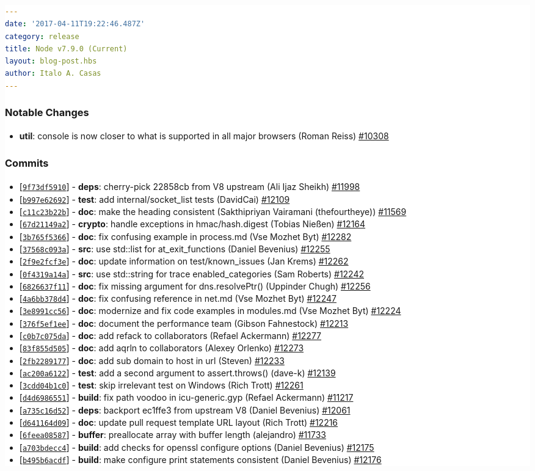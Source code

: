 ```yaml
---
date: '2017-04-11T19:22:46.487Z'
category: release
title: Node v7.9.0 (Current)
layout: blog-post.hbs
author: Italo A. Casas
---
```


### Notable Changes

- **util**: console is now closer to what is supported in all major browsers (Roman Reiss) [#10308](https://github.com/nodejs/node/pull/10308)

### Commits

- [[`9f73df5910`](https://github.com/nodejs/node/commit/9f73df5910)] - **deps**: cherry-pick 22858cb from V8 upstream (Ali Ijaz Sheikh) [#11998](https://github.com/nodejs/node/pull/11998)
- [[`b997e62692`](https://github.com/nodejs/node/commit/b997e62692)] - **test**: add internal/socket_list tests (DavidCai) [#12109](https://github.com/nodejs/node/pull/12109)
- [[`c11c23b22b`](https://github.com/nodejs/node/commit/c11c23b22b)] - **doc**: make the heading consistent (Sakthipriyan Vairamani (thefourtheye)) [#11569](https://github.com/nodejs/node/pull/11569)
- [[`67d21149a2`](https://github.com/nodejs/node/commit/67d21149a2)] - **crypto**: handle exceptions in hmac/hash.digest (Tobias Nießen) [#12164](https://github.com/nodejs/node/pull/12164)
- [[`3b765f5366`](https://github.com/nodejs/node/commit/3b765f5366)] - **doc**: fix confusing example in process.md (Vse Mozhet Byt) [#12282](https://github.com/nodejs/node/pull/12282)
- [[`37568c093a`](https://github.com/nodejs/node/commit/37568c093a)] - **src**: use std::list for at_exit_functions (Daniel Bevenius) [#12255](https://github.com/nodejs/node/pull/12255)
- [[`2f9e2fcf3e`](https://github.com/nodejs/node/commit/2f9e2fcf3e)] - **doc**: update information on test/known_issues (Jan Krems) [#12262](https://github.com/nodejs/node/pull/12262)
- [[`0f4319a14a`](https://github.com/nodejs/node/commit/0f4319a14a)] - **src**: use std::string for trace enabled_categories (Sam Roberts) [#12242](https://github.com/nodejs/node/pull/12242)
- [[`6826637f11`](https://github.com/nodejs/node/commit/6826637f11)] - **doc**: fix missing argument for dns.resolvePtr() (Uppinder Chugh) [#12256](https://github.com/nodejs/node/pull/12256)
- [[`4a6bb378d4`](https://github.com/nodejs/node/commit/4a6bb378d4)] - **doc**: fix confusing reference in net.md (Vse Mozhet Byt) [#12247](https://github.com/nodejs/node/pull/12247)
- [[`3e8991cc56`](https://github.com/nodejs/node/commit/3e8991cc56)] - **doc**: modernize and fix code examples in modules.md (Vse Mozhet Byt) [#12224](https://github.com/nodejs/node/pull/12224)
- [[`376f5ef1ee`](https://github.com/nodejs/node/commit/376f5ef1ee)] - **doc**: document the performance team (Gibson Fahnestock) [#12213](https://github.com/nodejs/node/pull/12213)
- [[`c0b7c075da`](https://github.com/nodejs/node/commit/c0b7c075da)] - **doc**: add refack to collaborators (Refael Ackermann) [#12277](https://github.com/nodejs/node/pull/12277)
- [[`83f855d505`](https://github.com/nodejs/node/commit/83f855d505)] - **doc**: add aqrln to collaborators (Alexey Orlenko) [#12273](https://github.com/nodejs/node/pull/12273)
- [[`2fb2289177`](https://github.com/nodejs/node/commit/2fb2289177)] - **doc**: add sub domain to host in url (Steven) [#12233](https://github.com/nodejs/node/pull/12233)
- [[`ac200a6122`](https://github.com/nodejs/node/commit/ac200a6122)] - **test**: add a second argument to assert.throws() (dave-k) [#12139](https://github.com/nodejs/node/pull/12139)
- [[`3cdd04b1c0`](https://github.com/nodejs/node/commit/3cdd04b1c0)] - **test**: skip irrelevant test on Windows (Rich Trott) [#12261](https://github.com/nodejs/node/pull/12261)
- [[`d4d6986551`](https://github.com/nodejs/node/commit/d4d6986551)] - **build**: fix path voodoo in icu-generic.gyp (Refael Ackermann) [#11217](https://github.com/nodejs/node/pull/11217)
- [[`a735c16d52`](https://github.com/nodejs/node/commit/a735c16d52)] - **deps**: backport ec1ffe3 from upstream V8 (Daniel Bevenius) [#12061](https://github.com/nodejs/node/pull/12061)
- [[`d641164d09`](https://github.com/nodejs/node/commit/d641164d09)] - **doc**: update pull request template URL layout (Rich Trott) [#12216](https://github.com/nodejs/node/pull/12216)
- [[`6feea08587`](https://github.com/nodejs/node/commit/6feea08587)] - **buffer**: preallocate array with buffer length (alejandro) [#11733](https://github.com/nodejs/node/pull/11733)
- [[`a703bdecc4`](https://github.com/nodejs/node/commit/a703bdecc4)] - **build**: add checks for openssl configure options (Daniel Bevenius) [#12175](https://github.com/nodejs/node/pull/12175)
- [[`b495b6acdf`](https://github.com/nodejs/node/commit/b495b6acdf)] - **build**: make configure print statements consistent (Daniel Bevenius) [#12176](https://github.com/nodejs/node/pull/12176)